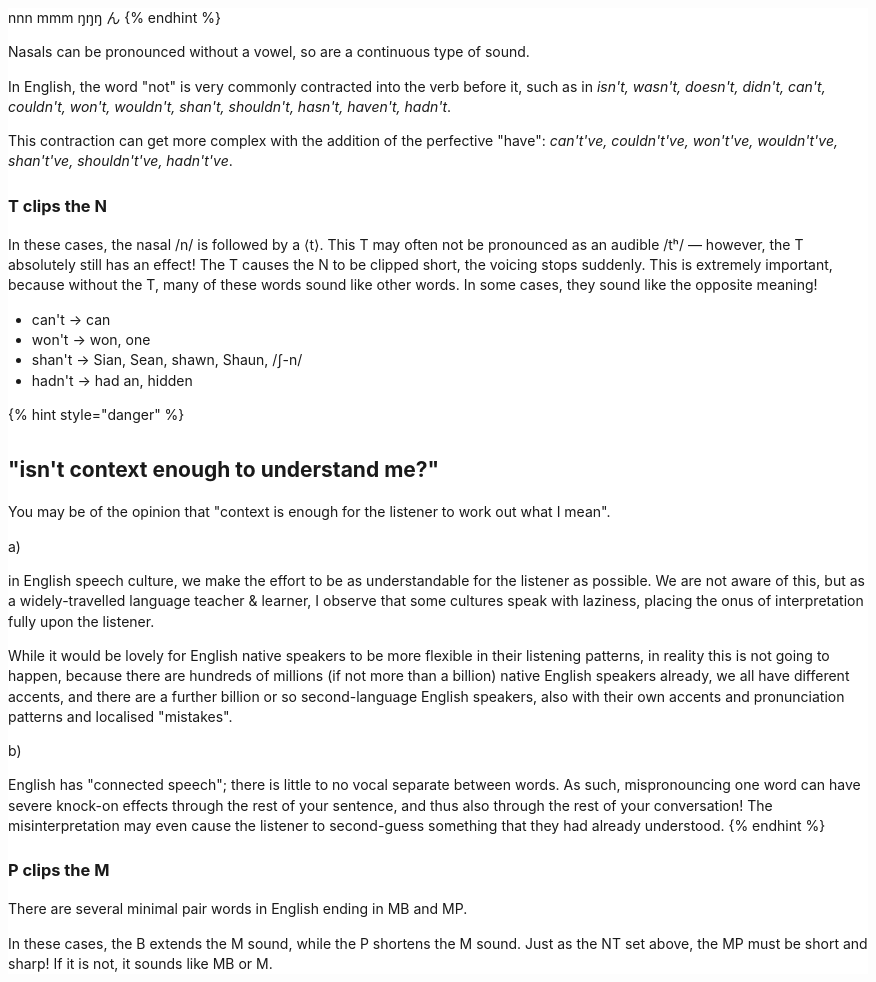 nnn  mmm  ŋŋŋ  ん
{% endhint %}

Nasals can be pronounced without a vowel, so are a continuous type of sound.

In English, the word "not" is very commonly contracted into the verb before it, such as in _isn't, wasn't, doesn't, didn't, can't, couldn't, won't, wouldn't, shan't, shouldn't, hasn't, haven't, hadn't_.

This contraction can get more complex with the addition of the perfective "have": _can't've, couldn't've, won't've, wouldn't've, shan't've, shouldn't've, hadn't've_.

### T clips the N

In these cases, the nasal /n/ is followed by a ⟨t⟩. This T may often not be pronounced as an audible /tʰ/ — however, the T absolutely still has an effect! The T causes the N to be clipped short, the voicing stops suddenly. This is extremely important, because without the T, many of these words sound like other words. In some cases, they sound like the opposite meaning!

* can't → can
* won't → won, one
* shan't → Sian, Sean, shawn, Shaun, /ʃ-n/&#x20;
* hadn't → had an, hidden

{% hint style="danger" %}
## "isn't context enough to understand me?"

You may be of the opinion that "context is enough for the listener to work out what I mean".

a)&#x20;

in English speech culture, we make the effort to be as understandable for the listener as possible. We are not aware of this, but as a widely-travelled language teacher & learner, I observe that some cultures speak with laziness, placing the onus of interpretation fully upon the listener.&#x20;

While it would be lovely for English native speakers to be more flexible in their listening patterns, in reality this is not going to happen, because there are hundreds of millions (if not more than a billion) native English speakers already, we all have different accents, and there are a further billion or so second-language English speakers, also with their own accents and pronunciation patterns and localised "mistakes".&#x20;



b)&#x20;

English has "connected speech"; there is little to no vocal separate between words. As such, mispronouncing one word can have severe knock-on effects through the rest of your sentence, and thus also through the rest of your conversation! The misinterpretation may even cause the listener to second-guess something that they had already understood.
{% endhint %}

### P clips the M

There are several minimal pair words in English ending in MB and MP.

In these cases, the B extends the M sound, while the P shortens the M sound. Just as the NT set above, the MP must be short and sharp! If it is not, it sounds like MB or M.
